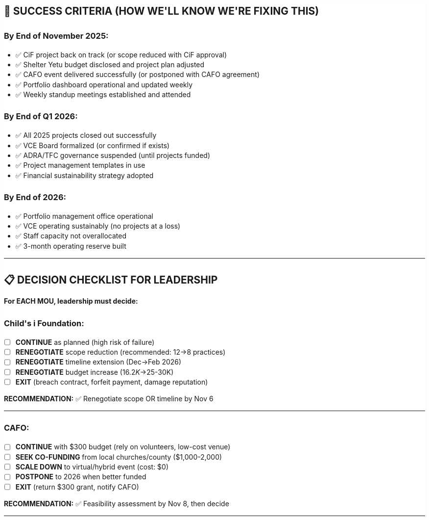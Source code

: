 
## 🎯 SUCCESS CRITERIA (HOW WE'LL KNOW WE'RE FIXING THIS)

### By End of November 2025:
- ✅ CiF project back on track (or scope reduced with CiF approval)
- ✅ Shelter Yetu budget disclosed and project plan adjusted
- ✅ CAFO event delivered successfully (or postponed with CAFO agreement)
- ✅ Portfolio dashboard operational and updated weekly
- ✅ Weekly standup meetings established and attended

### By End of Q1 2026:
- ✅ All 2025 projects closed out successfully
- ✅ VCE Board formalized (or confirmed if exists)
- ✅ ADRA/TFC governance suspended (until projects funded)
- ✅ Project management templates in use
- ✅ Financial sustainability strategy adopted

### By End of 2026:
- ✅ Portfolio management office operational
- ✅ VCE operating sustainably (no projects at a loss)
- ✅ Staff capacity not overallocated
- ✅ 3-month operating reserve built

---

## 📋 DECISION CHECKLIST FOR LEADERSHIP

**For EACH MOU, leadership must decide:**

### Child's i Foundation:
- [ ] **CONTINUE** as planned (high risk of failure)
- [ ] **RENEGOTIATE** scope reduction (recommended: 12→8 practices)
- [ ] **RENEGOTIATE** timeline extension (Dec→Feb 2026)
- [ ] **RENEGOTIATE** budget increase ($16.2K→$25-30K)
- [ ] **EXIT** (breach contract, forfeit payment, damage reputation)

**RECOMMENDATION:** ✅ Renegotiate scope OR timeline by Nov 6

---

### CAFO:
- [ ] **CONTINUE** with $300 budget (rely on volunteers, low-cost venue)
- [ ] **SEEK CO-FUNDING** from local churches/county ($1,000-2,000)
- [ ] **SCALE DOWN** to virtual/hybrid event (cost: $0)
- [ ] **POSTPONE** to 2026 when better funded
- [ ] **EXIT** (return $300 grant, notify CAFO)

**RECOMMENDATION:** ✅ Feasibility assessment by Nov 8, then decide

---
